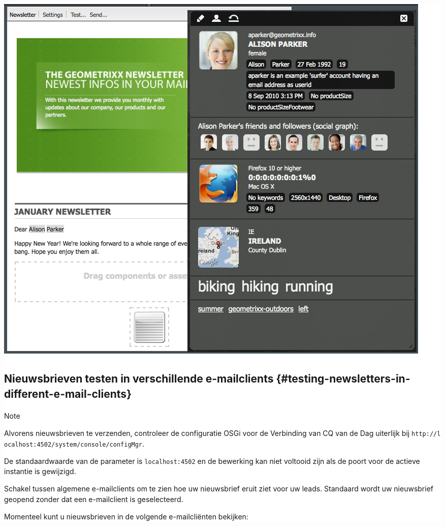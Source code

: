    ![mc_newsletter_testvariables](assets/mc_newsletter_testvariables.png)

## Nieuwsbrieven testen in verschillende e-mailclients {#testing-newsletters-in-different-e-mail-clients}

>[!NOTE]
>
>Alvorens nieuwsbrieven te verzenden, controleer de configuratie OSGi voor de Verbinding van CQ van de Dag uiterlijk bij `http://localhost:4502/system/console/configMgr`.
>
>De standaardwaarde van de parameter is `localhost:4502` en de bewerking kan niet voltooid zijn als de poort voor de actieve instantie is gewijzigd.

Schakel tussen algemene e-mailclients om te zien hoe uw nieuwsbrief eruit ziet voor uw leads. Standaard wordt uw nieuwsbrief geopend zonder dat een e-mailclient is geselecteerd.

Momenteel kunt u nieuwsbrieven in de volgende e-mailcliënten bekijken:
